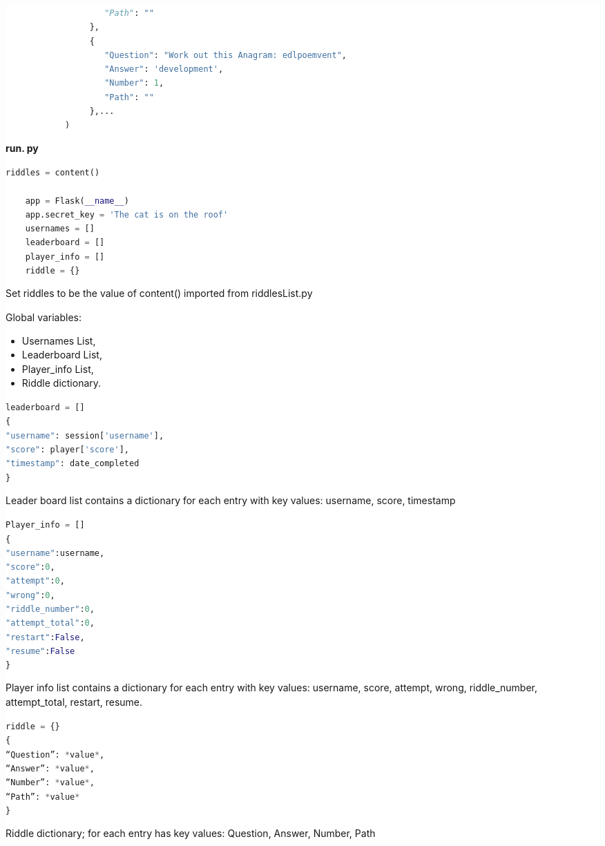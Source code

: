 ```Python
                    "Path": ""
                 },
                 {
                    "Question": "Work out this Anagram: edlpoemvent",
                    "Answer": 'development',
                    "Number": 1,
                    "Path": ""
                 },...
            )
```
**run. py**

```Python
riddles = content()

    app = Flask(__name__)
    app.secret_key = 'The cat is on the roof'
    usernames = []
    leaderboard = []
    player_info = []
    riddle = {}
```
Set riddles to be the value of content() imported from riddlesList.py

 Global variables: 
 - Usernames List, 
 - Leaderboard List, 
 - Player_info List,
 - Riddle dictionary.

```Python
leaderboard = []
{
"username": session['username'],
"score": player['score'],
"timestamp": date_completed
}
```
Leader board list contains a dictionary for each entry with key values: username, score, timestamp
```Python
Player_info = []
{
"username":username,
"score":0,
"attempt":0,
"wrong":0,
"riddle_number":0,
"attempt_total":0,
"restart":False,
"resume":False
}
```
Player info list contains a dictionary for each entry with key values: username, score, attempt, wrong, riddle_number, attempt_total, restart, resume.
```Python
riddle = {}
{
“Question”: *value*,
“Answer”: *value*,
“Number”: *value*,
“Path”: *value*
}
```
Riddle dictionary; for each entry has key values: Question, Answer, Number, Path
